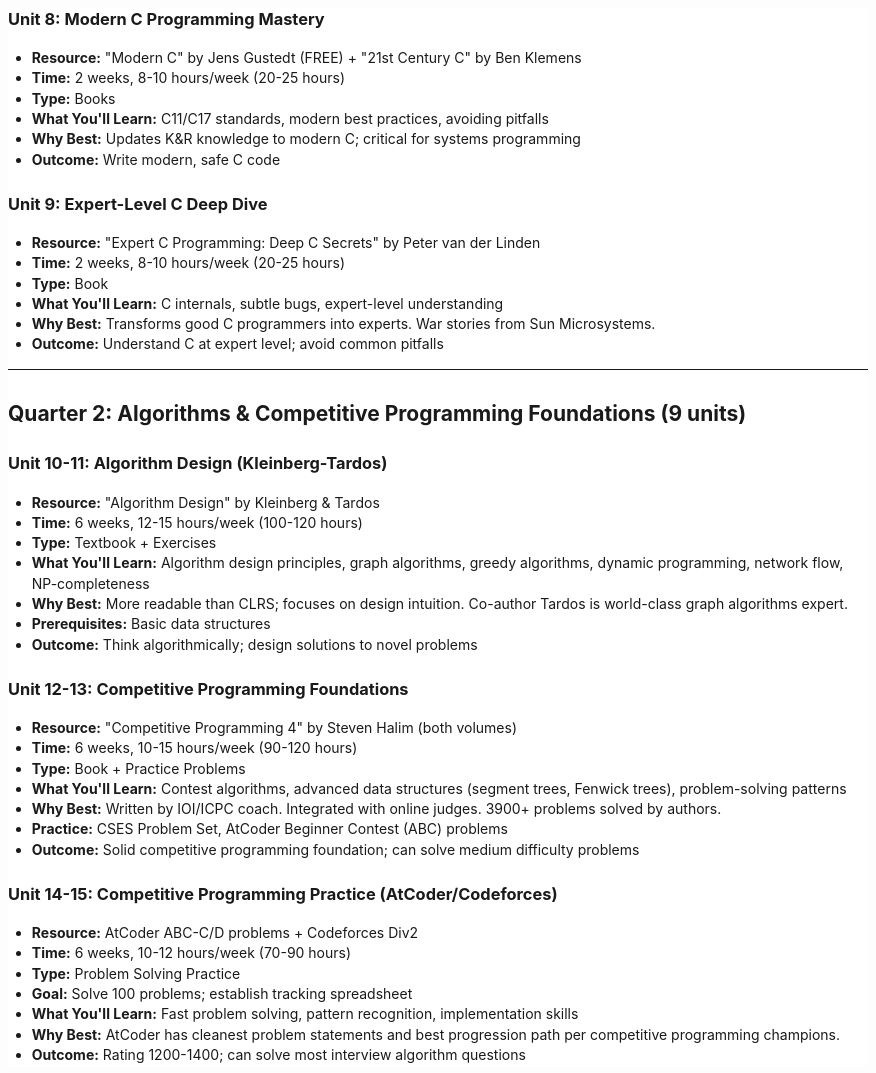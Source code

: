 ### Unit 8: Modern C Programming Mastery
- **Resource:** "Modern C" by Jens Gustedt (FREE) + "21st Century C" by Ben Klemens
- **Time:** 2 weeks, 8-10 hours/week (20-25 hours)
- **Type:** Books
- **What You'll Learn:** C11/C17 standards, modern best practices, avoiding pitfalls
- **Why Best:** Updates K&R knowledge to modern C; critical for systems programming
- **Outcome:** Write modern, safe C code

### Unit 9: Expert-Level C Deep Dive
- **Resource:** "Expert C Programming: Deep C Secrets" by Peter van der Linden
- **Time:** 2 weeks, 8-10 hours/week (20-25 hours)
- **Type:** Book
- **What You'll Learn:** C internals, subtle bugs, expert-level understanding
- **Why Best:** Transforms good C programmers into experts. War stories from Sun Microsystems.
- **Outcome:** Understand C at expert level; avoid common pitfalls

---

## Quarter 2: Algorithms & Competitive Programming Foundations (9 units)

### Unit 10-11: Algorithm Design (Kleinberg-Tardos)
- **Resource:** "Algorithm Design" by Kleinberg & Tardos
- **Time:** 6 weeks, 12-15 hours/week (100-120 hours)
- **Type:** Textbook + Exercises
- **What You'll Learn:** Algorithm design principles, graph algorithms, greedy algorithms, dynamic programming, network flow, NP-completeness
- **Why Best:** More readable than CLRS; focuses on design intuition. Co-author Tardos is world-class graph algorithms expert.
- **Prerequisites:** Basic data structures
- **Outcome:** Think algorithmically; design solutions to novel problems

### Unit 12-13: Competitive Programming Foundations
- **Resource:** "Competitive Programming 4" by Steven Halim (both volumes)
- **Time:** 6 weeks, 10-15 hours/week (90-120 hours)
- **Type:** Book + Practice Problems
- **What You'll Learn:** Contest algorithms, advanced data structures (segment trees, Fenwick trees), problem-solving patterns
- **Why Best:** Written by IOI/ICPC coach. Integrated with online judges. 3900+ problems solved by authors.
- **Practice:** CSES Problem Set, AtCoder Beginner Contest (ABC) problems
- **Outcome:** Solid competitive programming foundation; can solve medium difficulty problems

### Unit 14-15: Competitive Programming Practice (AtCoder/Codeforces)
- **Resource:** AtCoder ABC-C/D problems + Codeforces Div2
- **Time:** 6 weeks, 10-12 hours/week (70-90 hours)
- **Type:** Problem Solving Practice
- **Goal:** Solve 100 problems; establish tracking spreadsheet
- **What You'll Learn:** Fast problem solving, pattern recognition, implementation skills
- **Why Best:** AtCoder has cleanest problem statements and best progression path per competitive programming champions.
- **Outcome:** Rating 1200-1400; can solve most interview algorithm questions
